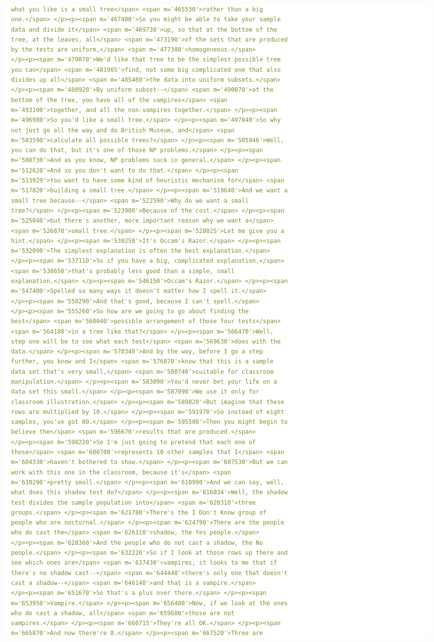 ```yaml
  what you like is a small tree</span> <span m='465530'>rather than a big
  one.</span> </p><p><span m='467400'>So you might be able to take your sample
  data and divide it</span> <span m='469730'>up, so that at the bottom of the
  tree, at the leaves, all</span> <span m='473190'>of the sets that are produced
  by the tests are uniform,</span> <span m='477380'>homogeneous.</span>
  </p><p><span m='479070'>We'd like that tree to be the simplest possible tree
  you can</span> <span m='481905'>find, not some big complicated one that also
  divides up all</span> <span m='485460'>the data into uniform subsets.</span>
  </p><p><span m='488920'>By uniform subset--</span> <span m='490070'>at the
  bottom of the tree, you have all of the vampires</span> <span
  m='493100'>together, and all the non-vampires together.</span> </p><p><span
  m='496980'>So you'd like a small tree.</span> </p><p><span m='497840'>So why
  not just go all the way and do British Museum, and</span> <span
  m='503590'>calculate all possible trees?</span> </p><p><span m='505946'>Well,
  you can do that, but it's one of those NP problems.</span> </p><p><span
  m='508730'>And as you know, NP problems suck in general.</span> </p><p><span
  m='512620'>And so you don't want to do that.</span> </p><p><span
  m='513929'>You want to have some kind of heuristic mechanism for</span> <span
  m='517820'>building a small tree.</span> </p><p><span m='519640'>And we want a
  small tree because--</span> <span m='522590'>Why do we want a small
  tree?</span> </p><p><span m='523900'>Because of the cost.</span> </p><p><span
  m='525040'>but there's another, more important reason why we want a</span>
  <span m='526870'>small tree.</span> </p><p><span m='528025'>Let me give you a
  hint.</span> </p><p><span m='530250'>It's Occam's Razor.</span> </p><p><span
  m='532090'>The simplest explanation is often the best explanation.</span>
  </p><p><span m='537110'>So if you have a big, complicated explanation,</span>
  <span m='538650'>that's probably less good than a simple, small
  explanation.</span> </p><p><span m='546150'>Occam's Razor.</span> </p><p><span
  m='547400'>Spelled so many ways it doesn't matter how I spell it.</span>
  </p><p><span m='550290'>And that's good, because I can't spell.</span>
  </p><p><span m='555260'>So how are we going to go about finding the
  best</span> <span m='560040'>possible arrangement of those four tests</span>
  <span m='564180'>in a tree like that?</span> </p><p><span m='566470'>Well,
  step one will be to see what each test</span> <span m='569630'>does with the
  data.</span> </p><p><span m='570340'>And by the way, before I go a step
  further, you know and I</span> <span m='576070'>know that this is a sample
  data set that's very small,</span> <span m='580740'>suitable for classroom
  manipulation.</span> </p><p><span m='583090'>You'd never bet your life on a
  data set this small.</span> </p><p><span m='587090'>We use it only for
  classroom illustration.</span> </p><p><span m='589020'>But imagine that these
  rows are multiplied by 10.</span> </p><p><span m='591970'>So instead of eight
  samples, you've got 80.</span> </p><p><span m='595500'>Then you might begin to
  believe the</span> <span m='596670'>results that are produced.</span>
  </p><p><span m='598220'>So I'm just going to pretend that each one of
  those</span> <span m='600700'>represents 10 other samples that I</span> <span
  m='604330'>haven't bothered to show.</span> </p><p><span m='607530'>But we can
  work with this one in the classroom, because it's</span> <span
  m='610290'>pretty small.</span> </p><p><span m='610990'>And we can say, well,
  what does this shadow test do?</span> </p><p><span m='616034'>Well, the shadow
  test divides the sample population into</span> <span m='620310'>three
  groups.</span> </p><p><span m='621780'>There's the I Don't Know group of
  people who are nocturnal.</span> </p><p><span m='624790'>There are the people
  who do cast the</span> <span m='626110'>shadow, the Yes people.</span>
  </p><p><span m='628360'>And the people who do not cast a shadow, the No
  people.</span> </p><p><span m='632220'>So if I look at those rows up there and
  see which ones are</span> <span m='637430'>vampires, it looks to me that if
  there's no shadow cast--</span> <span m='644440'>there's only one that doesn't
  cast a shadow--</span> <span m='646140'>and that is a vampire.</span>
  </p><p><span m='651670'>So that's a plus over there.</span> </p><p><span
  m='653950'>Vampire.</span> </p><p><span m='656400'>Now, if we look at the ones
  who do cast a shadow, all</span> <span m='659680'>those are not
  vampires.</span> </p><p><span m='660715'>They're all OK.</span> </p><p><span
  m='665870'>And now there're 8.</span> </p><p><span m='667520'>Three are
```